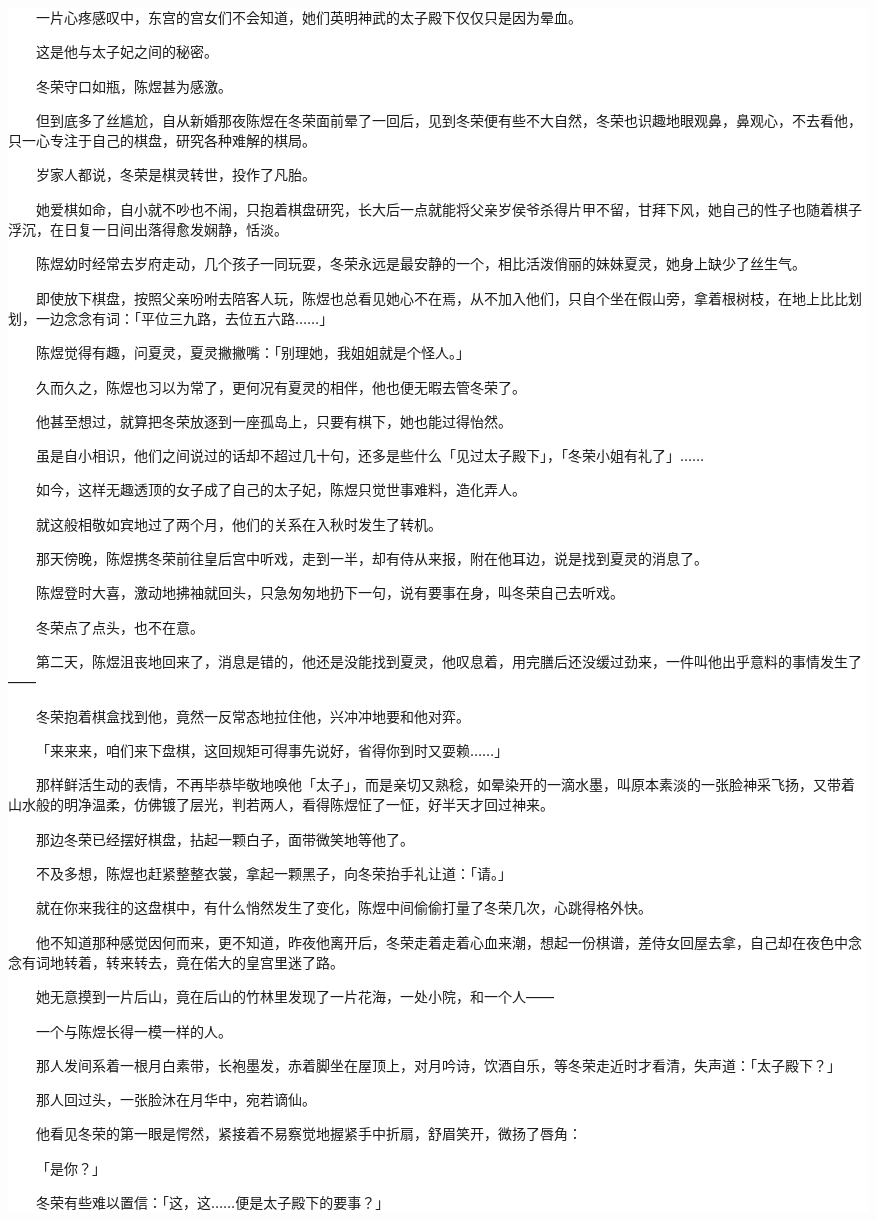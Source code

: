 &emsp;&emsp;一片心疼感叹中，东宫的宫女们不会知道，她们英明神武的太子殿下仅仅只是因为晕血。  
  
&emsp;&emsp;这是他与太子妃之间的秘密。  
  
&emsp;&emsp;冬荣守口如瓶，陈煜甚为感激。  
  
&emsp;&emsp;但到底多了丝尴尬，自从新婚那夜陈煜在冬荣面前晕了一回后，见到冬荣便有些不大自然，冬荣也识趣地眼观鼻，鼻观心，不去看他，只一心专注于自己的棋盘，研究各种难解的棋局。  
  
&emsp;&emsp;岁家人都说，冬荣是棋灵转世，投作了凡胎。  
  
&emsp;&emsp;她爱棋如命，自小就不吵也不闹，只抱着棋盘研究，长大后一点就能将父亲岁侯爷杀得片甲不留，甘拜下风，她自己的性子也随着棋子浮沉，在日复一日间出落得愈发娴静，恬淡。  
  
&emsp;&emsp;陈煜幼时经常去岁府走动，几个孩子一同玩耍，冬荣永远是最安静的一个，相比活泼俏丽的妹妹夏灵，她身上缺少了丝生气。  
  
&emsp;&emsp;即使放下棋盘，按照父亲吩咐去陪客人玩，陈煜也总看见她心不在焉，从不加入他们，只自个坐在假山旁，拿着根树枝，在地上比比划划，一边念念有词：「平位三九路，去位五六路……」  
  
&emsp;&emsp;陈煜觉得有趣，问夏灵，夏灵撇撇嘴：「别理她，我姐姐就是个怪人。」  
  
&emsp;&emsp;久而久之，陈煜也习以为常了，更何况有夏灵的相伴，他也便无暇去管冬荣了。  
  
&emsp;&emsp;他甚至想过，就算把冬荣放逐到一座孤岛上，只要有棋下，她也能过得怡然。  
  
&emsp;&emsp;虽是自小相识，他们之间说过的话却不超过几十句，还多是些什么「见过太子殿下」，「冬荣小姐有礼了」……  
  
&emsp;&emsp;如今，这样无趣透顶的女子成了自己的太子妃，陈煜只觉世事难料，造化弄人。  
  
&emsp;&emsp;就这般相敬如宾地过了两个月，他们的关系在入秋时发生了转机。  
  
&emsp;&emsp;那天傍晚，陈煜携冬荣前往皇后宫中听戏，走到一半，却有侍从来报，附在他耳边，说是找到夏灵的消息了。  
  
&emsp;&emsp;陈煜登时大喜，激动地拂袖就回头，只急匆匆地扔下一句，说有要事在身，叫冬荣自己去听戏。  
  
&emsp;&emsp;冬荣点了点头，也不在意。  
  
&emsp;&emsp;第二天，陈煜沮丧地回来了，消息是错的，他还是没能找到夏灵，他叹息着，用完膳后还没缓过劲来，一件叫他出乎意料的事情发生了——  
  
&emsp;&emsp;冬荣抱着棋盒找到他，竟然一反常态地拉住他，兴冲冲地要和他对弈。  
  
&emsp;&emsp;「来来来，咱们来下盘棋，这回规矩可得事先说好，省得你到时又耍赖……」  
  
&emsp;&emsp;那样鲜活生动的表情，不再毕恭毕敬地唤他「太子」，而是亲切又熟稔，如晕染开的一滴水墨，叫原本素淡的一张脸神采飞扬，又带着山水般的明净温柔，仿佛镀了层光，判若两人，看得陈煜怔了一怔，好半天才回过神来。  
  
&emsp;&emsp;那边冬荣已经摆好棋盘，拈起一颗白子，面带微笑地等他了。  
  
&emsp;&emsp;不及多想，陈煜也赶紧整整衣裳，拿起一颗黑子，向冬荣抬手礼让道：「请。」  
  
&emsp;&emsp;就在你来我往的这盘棋中，有什么悄然发生了变化，陈煜中间偷偷打量了冬荣几次，心跳得格外快。  
  
&emsp;&emsp;他不知道那种感觉因何而来，更不知道，昨夜他离开后，冬荣走着走着心血来潮，想起一份棋谱，差侍女回屋去拿，自己却在夜色中念念有词地转着，转来转去，竟在偌大的皇宫里迷了路。  
  
&emsp;&emsp;她无意摸到一片后山，竟在后山的竹林里发现了一片花海，一处小院，和一个人——  
  
&emsp;&emsp;一个与陈煜长得一模一样的人。  
  
&emsp;&emsp;那人发间系着一根月白素带，长袍墨发，赤着脚坐在屋顶上，对月吟诗，饮酒自乐，等冬荣走近时才看清，失声道：「太子殿下？」  
  
&emsp;&emsp;那人回过头，一张脸沐在月华中，宛若谪仙。  
  
&emsp;&emsp;他看见冬荣的第一眼是愕然，紧接着不易察觉地握紧手中折扇，舒眉笑开，微扬了唇角：  
  
&emsp;&emsp;「是你？」  
  
&emsp;&emsp;冬荣有些难以置信：「这，这……便是太子殿下的要事？」  
  